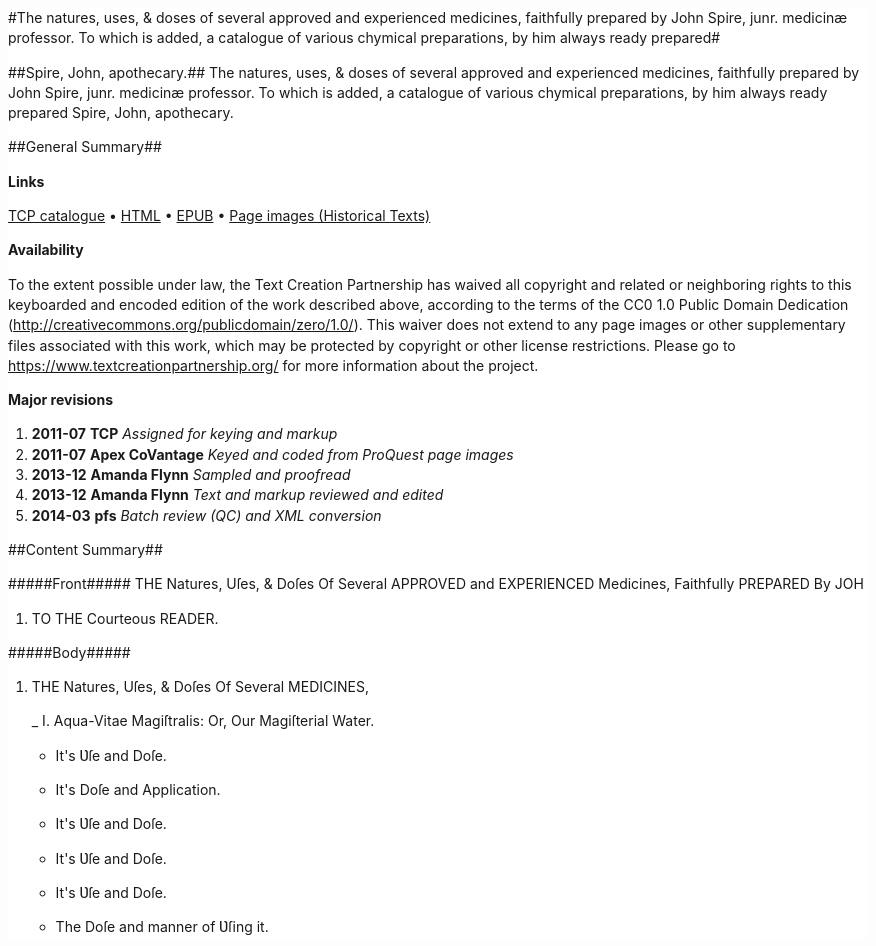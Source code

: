 #The natures, uses, & doses of several approved and experienced medicines, faithfully prepared by John Spire, junr. medicinæ professor. To which is added, a catalogue of various chymical preparations, by him always ready prepared#

##Spire, John, apothecary.##
The natures, uses, & doses of several approved and experienced medicines, faithfully prepared by John Spire, junr. medicinæ professor. To which is added, a catalogue of various chymical preparations, by him always ready prepared
Spire, John, apothecary.

##General Summary##

**Links**

[TCP catalogue](http://www.ota.ox.ac.uk/tcp/)  • 
[HTML](http://tei.it.ox.ac.uk/tcp/Texts-HTML/free/A61/A61132.html)  • 
[EPUB](http://tei.it.ox.ac.uk/tcp/Texts-EPUB/free/A61/A61132.epub) • 
[Page images (Historical Texts)](https://historicaltexts.jisc.ac.uk/eebo-99830649e)

**Availability**

To the extent possible under law, the Text Creation Partnership has waived all copyright and related or neighboring rights to this keyboarded and encoded edition of the work described above, according to the terms of the CC0 1.0 Public Domain Dedication (http://creativecommons.org/publicdomain/zero/1.0/). This waiver does not extend to any page images or other supplementary files associated with this work, which may be protected by copyright or other license restrictions. Please go to https://www.textcreationpartnership.org/ for more information about the project.

**Major revisions**

1. __2011-07__ __TCP__ *Assigned for keying and markup*
1. __2011-07__ __Apex CoVantage__ *Keyed and coded from ProQuest page images*
1. __2013-12__ __Amanda Flynn__ *Sampled and proofread*
1. __2013-12__ __Amanda Flynn__ *Text and markup reviewed and edited*
1. __2014-03__ __pfs__ *Batch review (QC) and XML conversion*

##Content Summary##

#####Front#####
THE Natures, Uſes, & Doſes Of Several APPROVED and EXPERIENCED Medicines, Faithfully PREPARED By JOH
1. TO THE Courteous READER.

#####Body#####

1. THE Natures, Uſes, & Doſes Of Several MEDICINES,

    _ I. Aqua-Vitae Magiſtralis: Or, Our Magiſterial Water.

      * It's Ʋſe and Doſe.

      * It's Doſe and Application.

      * It's Ʋſe and Doſe.

      * It's Ʋſe and Doſe.

      * It's Ʋſe and Doſe.

      * The Doſe and manner of Ʋſing it.
